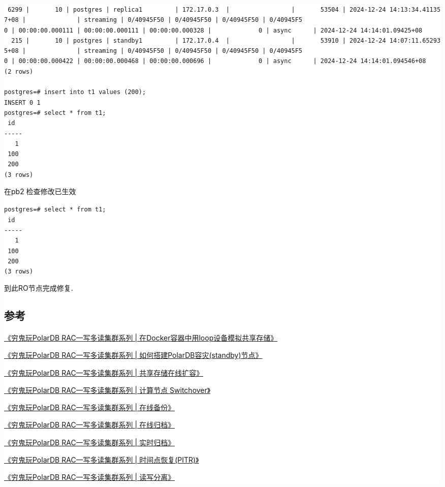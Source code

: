 ```  
 6299 |       10 | postgres | replica1         | 172.17.0.3  |                 |       53504 | 2024-12-24 14:13:34.411357+08 |              | streaming | 0/40945F50 | 0/40945F50 | 0/40945F50 | 0/40945F5  
0 | 00:00:00.000111 | 00:00:00.000111 | 00:00:00.000328 |             0 | async      | 2024-12-24 14:14:01.09425+08  
  215 |       10 | postgres | standby1         | 172.17.0.4  |                 |       53910 | 2024-12-24 14:07:11.652935+08 |              | streaming | 0/40945F50 | 0/40945F50 | 0/40945F50 | 0/40945F5  
0 | 00:00:00.000422 | 00:00:00.000468 | 00:00:00.000696 |             0 | async      | 2024-12-24 14:14:01.094546+08  
(2 rows)  
  
postgres=# insert into t1 values (200);  
INSERT 0 1  
postgres=# select * from t1;  
 id    
-----  
   1  
 100  
 200  
(3 rows)  
```  
  
在pb2 检查修改已生效  
```  
postgres=# select * from t1;  
 id    
-----  
   1  
 100  
 200  
(3 rows)  
```  
  
到此RO节点完成修复.     
  
## 参考                
[《穷鬼玩PolarDB RAC一写多读集群系列 | 在Docker容器中用loop设备模拟共享存储》](../202412/20241216_03.md)                       
                   
[《穷鬼玩PolarDB RAC一写多读集群系列 | 如何搭建PolarDB容灾(standby)节点》](../202412/20241218_01.md)                 
              
[《穷鬼玩PolarDB RAC一写多读集群系列 | 共享存储在线扩容》](../202412/20241218_02.md)                 
               
[《穷鬼玩PolarDB RAC一写多读集群系列 | 计算节点 Switchover》](../202412/20241218_03.md)                 
          
[《穷鬼玩PolarDB RAC一写多读集群系列 | 在线备份》](../202412/20241218_04.md)            
        
[《穷鬼玩PolarDB RAC一写多读集群系列 | 在线归档》](../202412/20241218_05.md)            
      
[《穷鬼玩PolarDB RAC一写多读集群系列 | 实时归档》](../202412/20241219_01.md)          
        
[《穷鬼玩PolarDB RAC一写多读集群系列 | 时间点恢复(PITR)》](../202412/20241219_02.md)        
  
[《穷鬼玩PolarDB RAC一写多读集群系列 | 读写分离》](../202412/20241220_01.md)     
  
